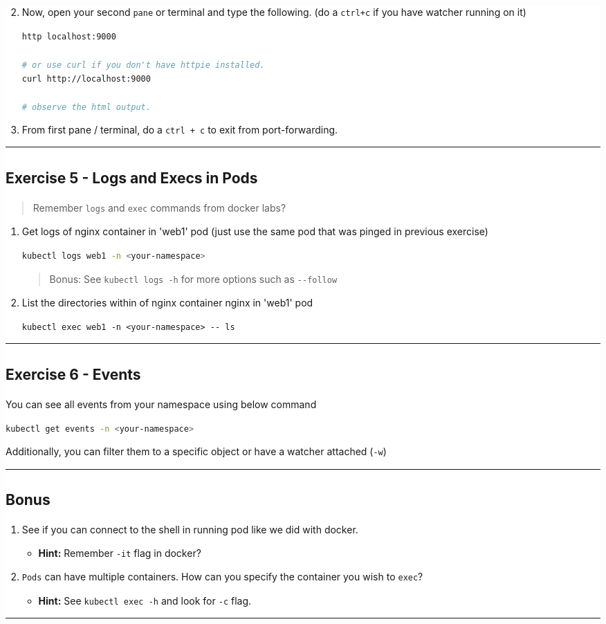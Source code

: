 2. Now, open your second `pane` or terminal and type the following. (do a `ctrl+c` if you have watcher running on it)

    ```bash
    http localhost:9000

    # or use curl if you don't have httpie installed.
    curl http://localhost:9000

    # observe the html output.     
    ```  

3. From first pane / terminal, do a `ctrl + c` to exit from port-forwarding.

---

## Exercise 5 - Logs and Execs in Pods

> Remember `logs` and `exec` commands from docker labs?

1. Get logs of nginx container in 'web1' pod (just use the same pod that was pinged in previous exercise)

    ```bash
    kubectl logs web1 -n <your-namespace> 
    ```

    > Bonus: See `kubectl logs -h` for more options such as `--follow`

2. List the directories within of nginx container nginx in 'web1' pod

    ```
    kubectl exec web1 -n <your-namespace> -- ls
    ```
---

## Exercise 6 - Events

You can see all events from your namespace using below command

```bash
kubectl get events -n <your-namespace>
```

Additionally, you can filter them to a specific object or have a watcher attached (`-w`) 

---

## Bonus

1. See if you can connect to the shell in running pod like we did with docker. 
    * **Hint:** Remember `-it` flag in docker?

2. `Pods` can have multiple containers. How can you specify the container you wish to `exec`? 
    * **Hint:** See `kubectl exec -h` and look for `-c` flag.
---
